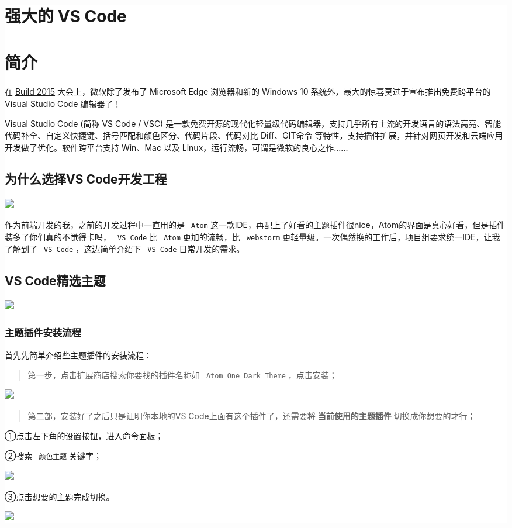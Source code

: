 # 强大的 VS Code #

# 简介 #

在 [Build 2015]( https://link.juejin.im?target=https%3A%2F%2Fwww.iplaysoft.com%2Fbuild-2015.html ) 大会上，微软除了发布了 Microsoft Edge 浏览器和新的 Windows 10 系统外，最大的惊喜莫过于宣布推出免费跨平台的 Visual Studio Code 编辑器了！

Visual Studio Code (简称 VS Code / VSC) 是一款免费开源的现代化轻量级代码编辑器，支持几乎所有主流的开发语言的语法高亮、智能代码补全、自定义快捷键、括号匹配和颜色区分、代码片段、代码对比 Diff、GIT命令 等特性，支持插件扩展，并针对网页开发和云端应用开发做了优化。软件跨平台支持 Win、Mac 以及 Linux，运行流畅，可谓是微软的良心之作......

## 为什么选择VS Code开发工程 ##

![](https://user-gold-cdn.xitu.io/2018/6/22/164265bcbb180f2a?imageView2/0/w/1280/h/960/ignore-error/1)

作为前端开发的我，之前的开发过程中一直用的是 ` Atom` 这一款IDE，再配上了好看的主题插件很nice，Atom的界面是真心好看，但是插件装多了你们真的不觉得卡吗， ` VS Code` 比 ` Atom` 更加的流畅，比 ` webstorm` 更轻量级。一次偶然换的工作后，项目组要求统一IDE，让我了解到了 ` VS Code` ，这边简单介绍下 ` VS Code` 日常开发的需求。

## VS Code精选主题 ##

![](https://user-gold-cdn.xitu.io/2018/6/22/1642649c5a19c476?imageView2/0/w/1280/h/960/ignore-error/1)

### 主题插件安装流程 ###

首先先简单介绍些主题插件的安装流程：

> 
> 
> 
> 第一步，点击扩展商店搜索你要找的插件名称如 ` Atom One Dark Theme` ，点击安装；
> 
> 

![](https://user-gold-cdn.xitu.io/2018/6/22/1642640f05861b03?imageView2/0/w/1280/h/960/ignore-error/1)

> 
> 
> 
> 第二部，安装好了之后只是证明你本地的VS Code上面有这个插件了，还需要将 **当前使用的主题插件** 切换成你想要的才行；
> 
> 

①点击左下角的设置按钮，进入命令面板；

②搜索 ` 颜色主题` 关键字；

![](https://user-gold-cdn.xitu.io/2018/6/22/16426426314ce1bc?imageView2/0/w/1280/h/960/ignore-error/1)

③点击想要的主题完成切换。

![](https://user-gold-cdn.xitu.io/2018/6/22/1642643c622c2124?imageView2/0/w/1280/h/960/ignore-error/1)
